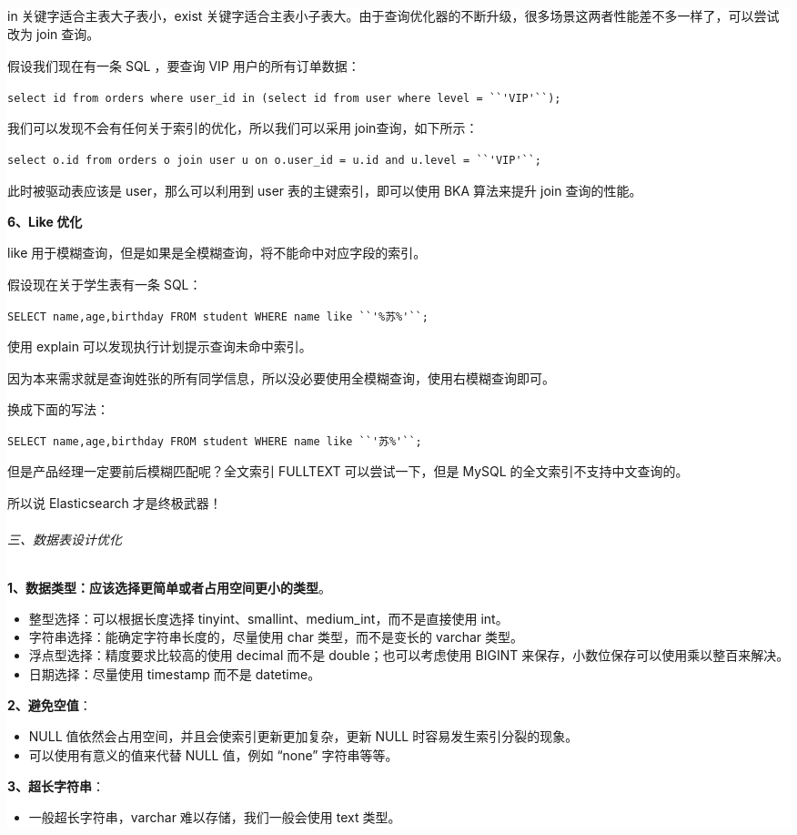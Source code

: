 in 关键字适合主表大子表小，exist 关键字适合主表小子表大。由于查询优化器的不断升级，很多场景这两者性能差不多一样了，可以尝试改为 join 查询。

假设我们现在有一条 SQL ，要查询 VIP 用户的所有订单数据：

```
select id from orders where user_id in (select id from user where level = ``'VIP'``);
```

我们可以发现不会有任何关于索引的优化，所以我们可以采用 join查询，如下所示：

```
select o.id from orders o join user u on o.user_id = u.id and u.level = ``'VIP'``;
```

此时被驱动表应该是 user，那么可以利用到 user 表的主键索引，即可以使用 BKA 算法来提升 join 查询的性能。

**6、Like 优化**

like 用于模糊查询，但是如果是全模糊查询，将不能命中对应字段的索引。

假设现在关于学生表有一条 SQL：

```
SELECT name,age,birthday FROM student WHERE name like ``'%苏%'``;
```

使用 explain 可以发现执行计划提示查询未命中索引。

因为本来需求就是查询姓张的所有同学信息，所以没必要使用全模糊查询，使用右模糊查询即可。

换成下面的写法：

```
SELECT name,age,birthday FROM student WHERE name like ``'苏%'``;
```

但是产品经理一定要前后模糊匹配呢？全文索引 FULLTEXT 可以尝试一下，但是 MySQL 的全文索引不支持中文查询的。

所以说 Elasticsearch 才是终极武器！

###### 三、数据表设计优化

**1、数据类型：应该选择更简单或者占用空间更小的类型**。

- 整型选择：可以根据长度选择 tinyint、smallint、medium_int，而不是直接使用 int。
- 字符串选择：能确定字符串长度的，尽量使用 char 类型，而不是变长的 varchar 类型。
- 浮点型选择：精度要求比较高的使用 decimal 而不是 double；也可以考虑使用 BIGINT 来保存，小数位保存可以使用乘以整百来解决。
- 日期选择：尽量使用 timestamp 而不是 datetime。

**2、避免空值**：

- NULL 值依然会占用空间，并且会使索引更新更加复杂，更新 NULL 时容易发生索引分裂的现象。
- 可以使用有意义的值来代替 NULL 值，例如 “none” 字符串等等。

**3、超长字符串**：

- 一般超长字符串，varchar 难以存储，我们一般会使用 text 类型。
